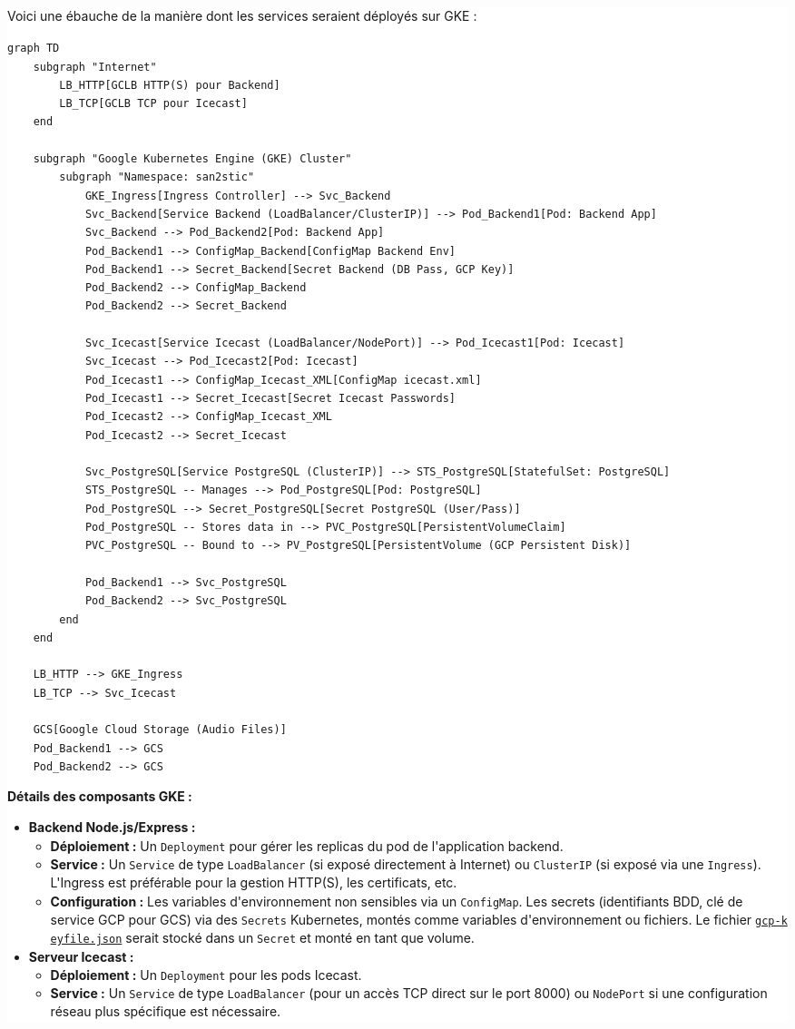 Voici une ébauche de la manière dont les services seraient déployés sur GKE :

```mermaid
graph TD
    subgraph "Internet"
        LB_HTTP[GCLB HTTP(S) pour Backend]
        LB_TCP[GCLB TCP pour Icecast]
    end

    subgraph "Google Kubernetes Engine (GKE) Cluster"
        subgraph "Namespace: san2stic"
            GKE_Ingress[Ingress Controller] --> Svc_Backend
            Svc_Backend[Service Backend (LoadBalancer/ClusterIP)] --> Pod_Backend1[Pod: Backend App]
            Svc_Backend --> Pod_Backend2[Pod: Backend App]
            Pod_Backend1 --> ConfigMap_Backend[ConfigMap Backend Env]
            Pod_Backend1 --> Secret_Backend[Secret Backend (DB Pass, GCP Key)]
            Pod_Backend2 --> ConfigMap_Backend
            Pod_Backend2 --> Secret_Backend

            Svc_Icecast[Service Icecast (LoadBalancer/NodePort)] --> Pod_Icecast1[Pod: Icecast]
            Svc_Icecast --> Pod_Icecast2[Pod: Icecast]
            Pod_Icecast1 --> ConfigMap_Icecast_XML[ConfigMap icecast.xml]
            Pod_Icecast1 --> Secret_Icecast[Secret Icecast Passwords]
            Pod_Icecast2 --> ConfigMap_Icecast_XML
            Pod_Icecast2 --> Secret_Icecast

            Svc_PostgreSQL[Service PostgreSQL (ClusterIP)] --> STS_PostgreSQL[StatefulSet: PostgreSQL]
            STS_PostgreSQL -- Manages --> Pod_PostgreSQL[Pod: PostgreSQL]
            Pod_PostgreSQL --> Secret_PostgreSQL[Secret PostgreSQL (User/Pass)]
            Pod_PostgreSQL -- Stores data in --> PVC_PostgreSQL[PersistentVolumeClaim]
            PVC_PostgreSQL -- Bound to --> PV_PostgreSQL[PersistentVolume (GCP Persistent Disk)]

            Pod_Backend1 --> Svc_PostgreSQL
            Pod_Backend2 --> Svc_PostgreSQL
        end
    end

    LB_HTTP --> GKE_Ingress
    LB_TCP --> Svc_Icecast

    GCS[Google Cloud Storage (Audio Files)]
    Pod_Backend1 --> GCS
    Pod_Backend2 --> GCS
```

**Détails des composants GKE :**

*   **Backend Node.js/Express :**
    *   **Déploiement :** Un `Deployment` pour gérer les replicas du pod de l'application backend.
    *   **Service :** Un `Service` de type `LoadBalancer` (si exposé directement à Internet) ou `ClusterIP` (si exposé via une `Ingress`). L'Ingress est préférable pour la gestion HTTP(S), les certificats, etc.
    *   **Configuration :** Les variables d'environnement non sensibles via un `ConfigMap`. Les secrets (identifiants BDD, clé de service GCP pour GCS) via des `Secrets` Kubernetes, montés comme variables d'environnement ou fichiers. Le fichier [`gcp-keyfile.json`](docker-compose.yml:16) serait stocké dans un `Secret` et monté en tant que volume.
*   **Serveur Icecast :**
    *   **Déploiement :** Un `Deployment` pour les pods Icecast.
    *   **Service :** Un `Service` de type `LoadBalancer` (pour un accès TCP direct sur le port 8000) ou `NodePort` si une configuration réseau plus spécifique est nécessaire.